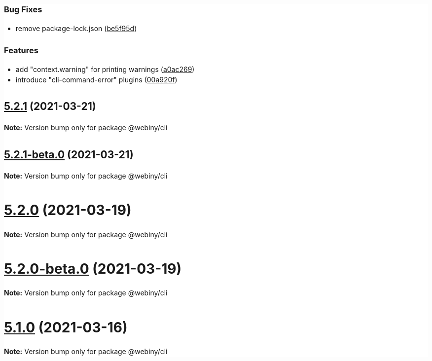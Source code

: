 
### Bug Fixes

* remove package-lock.json ([be5f95d](https://github.com/webiny/webiny-js/commit/be5f95d548ab58682456ae6ec5be2725d16d7134))


### Features

* add "context.warning" for printing warnings ([a0ac269](https://github.com/webiny/webiny-js/commit/a0ac269f34d9aae3da0e097540375c3c6dfc3c56))
* introduce "cli-command-error" plugins ([00a920f](https://github.com/webiny/webiny-js/commit/00a920f81363198fda1a711b9cff92ed104b4e21))





## [5.2.1](https://github.com/webiny/webiny-js/compare/v5.2.1-beta.0...v5.2.1) (2021-03-21)

**Note:** Version bump only for package @webiny/cli





## [5.2.1-beta.0](https://github.com/webiny/webiny-js/compare/v5.2.0...v5.2.1-beta.0) (2021-03-21)

**Note:** Version bump only for package @webiny/cli





# [5.2.0](https://github.com/webiny/webiny-js/compare/v5.2.0-beta.0...v5.2.0) (2021-03-19)

**Note:** Version bump only for package @webiny/cli





# [5.2.0-beta.0](https://github.com/webiny/webiny-js/compare/v5.1.0...v5.2.0-beta.0) (2021-03-19)

**Note:** Version bump only for package @webiny/cli





# [5.1.0](https://github.com/webiny/webiny-js/compare/v5.1.0-beta.1...v5.1.0) (2021-03-16)

**Note:** Version bump only for package @webiny/cli
